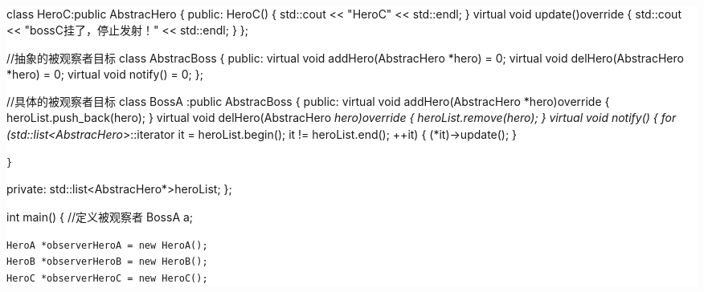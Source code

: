 class HeroC:public AbstracHero
{
public:
	HeroC()
	{
		std::cout << "HeroC" << std::endl;
	}
	virtual void update()override
	{
		std::cout << "bossC挂了，停止发射！" << std::endl;
	}
};

//抽象的被观察者目标
class AbstracBoss
{
public:
	virtual void addHero(AbstracHero *hero) = 0;
	virtual void delHero(AbstracHero *hero) = 0;
	virtual void notify() = 0;
};

//具体的被观察者目标 
class BossA :public AbstracBoss
{
public:
	virtual void addHero(AbstracHero *hero)override
	{
		heroList.push_back(hero);
	}
	virtual void delHero(AbstracHero *hero)override
	{
		heroList.remove(hero);
	}
	virtual void notify()
	{
		for (std::list<AbstracHero*>::iterator it = heroList.begin(); it != heroList.end(); ++it)
		{
			(*it)->update();
		}

	}

private:
	std::list<AbstracHero*>heroList;
};

int main()
{
	//定义被观察者
	BossA a;

	HeroA *observerHeroA = new HeroA();
	HeroB *observerHeroB = new HeroB();
	HeroC *observerHeroC = new HeroC();
	